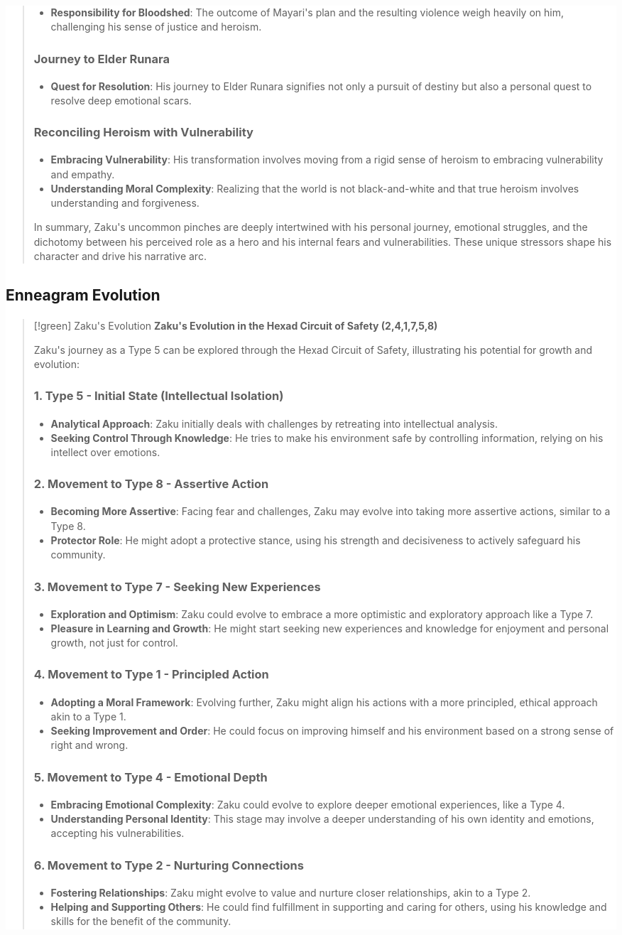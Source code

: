 >- **Responsibility for Bloodshed**: The outcome of Mayari's plan and the resulting violence weigh heavily on him, challenging his sense of justice and heroism.
>
>### **Journey to Elder Runara**
>- **Quest for Resolution**: His journey to Elder Runara signifies not only a pursuit of destiny but also a personal quest to resolve deep emotional scars.
>
>### **Reconciling Heroism with Vulnerability**
>- **Embracing Vulnerability**: His transformation involves moving from a rigid sense of heroism to embracing vulnerability and empathy.
>- **Understanding Moral Complexity**: Realizing that the world is not black-and-white and that true heroism involves understanding and forgiveness.
>
>In summary, Zaku's uncommon pinches are deeply intertwined with his personal journey, emotional struggles, and the dichotomy between his perceived role as a hero and his internal fears and vulnerabilities. These unique stressors shape his character and drive his narrative arc.

## Enneagram Evolution

>[!green] Zaku's Evolution 
>**Zaku's Evolution in the Hexad Circuit of Safety (2,4,1,7,5,8)**
>
>Zaku's journey as a Type 5 can be explored through the Hexad Circuit of Safety, illustrating his potential for growth and evolution:
>
>### **1. Type 5 - Initial State (Intellectual Isolation)**
>- **Analytical Approach**: Zaku initially deals with challenges by retreating into intellectual analysis.
>- **Seeking Control Through Knowledge**: He tries to make his environment safe by controlling information, relying on his intellect over emotions.
>
>### **2. Movement to Type 8 - Assertive Action**
>- **Becoming More Assertive**: Facing fear and challenges, Zaku may evolve into taking more assertive actions, similar to a Type 8.
>- **Protector Role**: He might adopt a protective stance, using his strength and decisiveness to actively safeguard his community.
>
>### **3. Movement to Type 7 - Seeking New Experiences**
>- **Exploration and Optimism**: Zaku could evolve to embrace a more optimistic and exploratory approach like a Type 7.
>- **Pleasure in Learning and Growth**: He might start seeking new experiences and knowledge for enjoyment and personal growth, not just for control.
>
>### **4. Movement to Type 1 - Principled Action**
>- **Adopting a Moral Framework**: Evolving further, Zaku might align his actions with a more principled, ethical approach akin to a Type 1.
>- **Seeking Improvement and Order**: He could focus on improving himself and his environment based on a strong sense of right and wrong.
>
>### **5. Movement to Type 4 - Emotional Depth**
>- **Embracing Emotional Complexity**: Zaku could evolve to explore deeper emotional experiences, like a Type 4.
>- **Understanding Personal Identity**: This stage may involve a deeper understanding of his own identity and emotions, accepting his vulnerabilities.
>
>### **6. Movement to Type 2 - Nurturing Connections**
>- **Fostering Relationships**: Zaku might evolve to value and nurture closer relationships, akin to a Type 2.
>- **Helping and Supporting Others**: He could find fulfillment in supporting and caring for others, using his knowledge and skills for the benefit of the community.
>